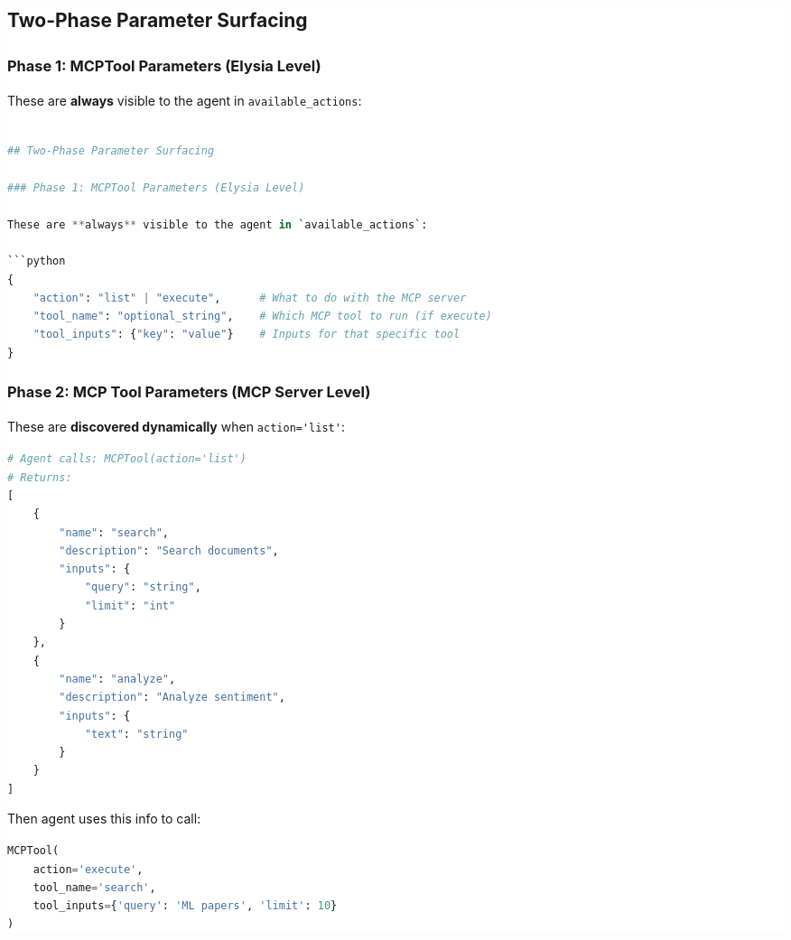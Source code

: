 ## Two-Phase Parameter Surfacing

### Phase 1: MCPTool Parameters (Elysia Level)

These are **always** visible to the agent in `available_actions`:

```python

## Two-Phase Parameter Surfacing

### Phase 1: MCPTool Parameters (Elysia Level)

These are **always** visible to the agent in `available_actions`:

```python
{
    "action": "list" | "execute",      # What to do with the MCP server
    "tool_name": "optional_string",    # Which MCP tool to run (if execute)
    "tool_inputs": {"key": "value"}    # Inputs for that specific tool
}
```

### Phase 2: MCP Tool Parameters (MCP Server Level)

These are **discovered dynamically** when `action='list'`:

```python
# Agent calls: MCPTool(action='list')
# Returns:
[
    {
        "name": "search",
        "description": "Search documents",
        "inputs": {
            "query": "string",
            "limit": "int"
        }
    },
    {
        "name": "analyze",
        "description": "Analyze sentiment",
        "inputs": {
            "text": "string"
        }
    }
]
```

Then agent uses this info to call:
```python
MCPTool(
    action='execute',
    tool_name='search',
    tool_inputs={'query': 'ML papers', 'limit': 10}
)
```

